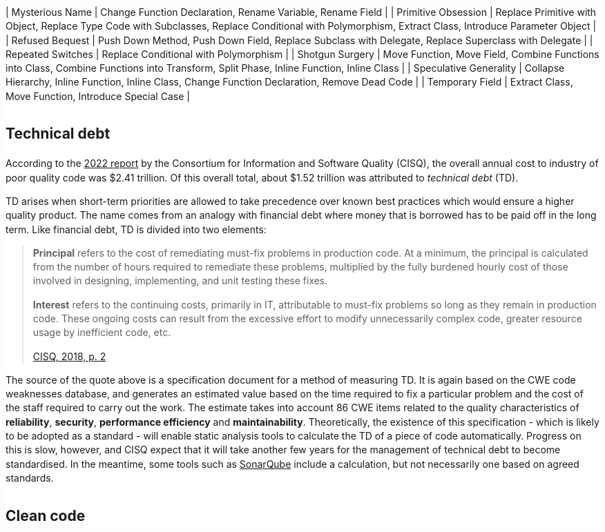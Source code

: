 | Mysterious Name                               | Change Function Declaration, Rename Variable, Rename Field                                                                                                                                                                                            |
| Primitive Obsession                           | Replace Primitive with Object, Replace Type Code with Subclasses, Replace Conditional with Polymorphism, Extract Class, Introduce Parameter Object                                                                                                    |
| Refused Bequest                               | Push Down Method, Push Down Field, Replace Subclass with Delegate, Replace Superclass with Delegate                                                                                                                                                   |
| Repeated Switches                             | Replace Conditional with Polymorphism                                                                                                                                                                                                                 |
| Shotgun Surgery                               | Move Function, Move Field, Combine Functions into Class, Combine Functions into Transform, Split Phase, Inline Function, Inline Class                                                                                                                 |
| Speculative Generality                        | Collapse Hierarchy, Inline Function, Inline Class, Change Function Declaration, Remove Dead Code                                                                                                                                                      |
| Temporary Field                               | Extract Class, Move Function, Introduce Special Case                                                                                                                                                                                                  |

## Technical debt

According to the [2022 report](https://www.it-cisq.org/the-cost-of-poor-quality-software-in-the-us-a-2022-report/)
by the Consortium for Information and Software Quality (CISQ), the overall annual cost to
industry of poor quality code was $2.41 trillion. Of this overall total, about
$1.52 trillion was attributed to *technical debt* (TD).

TD arises when short-term priorities are allowed to take precedence over known best
practices which would ensure a higher quality product. The name comes from an analogy
with financial debt where money that is borrowed has to be paid off in the long term.
Like financial debt, TD is divided into two elements:

> **Principal** refers to the cost of remediating must-fix problems in production code.
> At a minimum, the principal is calculated from the number of hours required to
> remediate these problems, multiplied by the fully burdened hourly cost of those
> involved in designing, implementing, and unit testing these fixes.
>
> **Interest** refers to the continuing costs, primarily in IT, attributable to
> must-fix problems so long as they remain in production code. These ongoing costs
> can result from the excessive effort to modify unnecessarily complex code, greater
> resource usage by inefficient code, etc.
>
> [CISQ, 2018, p. 2](https://www.omg.org/spec/ATDM/1.0/PDF)

The source of the quote above is a specification document for a method of measuring
TD. It is again based on the CWE code weaknesses database, and generates an estimated
value based on the time required to fix a particular problem and the cost of the staff
required to carry out the work. The estimate takes into account 86 CWE items related
to the quality characteristics of **reliability**, **security**, **performance
efficiency** and **maintainability**. Theoretically, the existence of this
specification - which is likely to be adopted as a standard - will enable static
analysis tools to calculate the TD of a piece of code automatically. Progress on
this is slow, however, and CISQ expect that it will take another few years for the
management of technical debt to become standardised. In the meantime, some tools
such as [SonarQube](https://docs.sonarsource.com/sonarqube/latest/user-guide/metric-definitions/#maintainability)
include a calculation, but not necessarily one based on agreed standards.

## Clean code
